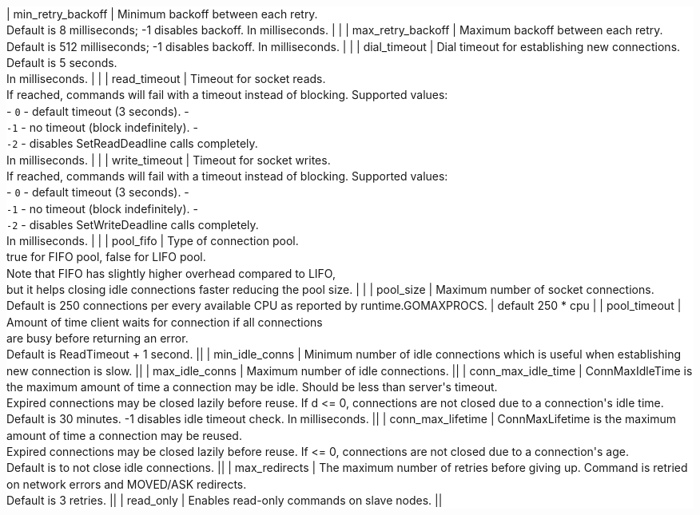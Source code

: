| min_retry_backoff       | Minimum backoff between each retry. <br>Default is 8 milliseconds; -1 disables backoff. In milliseconds.                                                                                                                                                                                                                    |                                                                                                                                                   |
| max_retry_backoff       | Maximum backoff between each retry. <br>Default is 512 milliseconds; -1 disables backoff. In milliseconds.                                                                                                                                                                                                                  |                                                                                                                                                   |
| dial_timeout            | Dial timeout for establishing new connections. <br>Default is 5 seconds. <br>In milliseconds.                                                                                                                                                                                                                               |                                                                                                                                                   |
| read_timeout            | Timeout for socket reads. <br>If reached, commands will fail with a timeout instead of blocking. Supported values: <br>- `0` - default timeout (3 seconds). - <br>`-1` - no timeout (block indefinitely). - <br>`-2` - disables SetReadDeadline calls completely. <br>In milliseconds.                                      |                                                                                                                                                   |
| write_timeout           | Timeout for socket writes. <br>If reached, commands will fail with a timeout instead of blocking. Supported values: <br>- `0` - default timeout (3 seconds). - <br>`-1` - no timeout (block indefinitely). - <br>`-2` - disables SetWriteDeadline calls completely. <br>In milliseconds.                                    |                                                                                                                                                   |
| pool_fifo               | Type of connection pool.<br>true for FIFO pool, false for LIFO pool.<br>Note that FIFO has slightly higher overhead compared to LIFO,<br>but it helps closing idle connections faster reducing the pool size.                                                                                                               |                                                                                                                                                   |
| pool_size               | Maximum number of socket connections. Default is 250 connections per every available CPU as reported by runtime.GOMAXPROCS.                                                                                                                                                                                                 | default 250 * cpu                                                                                                                                 |
| pool_timeout            | Amount of time client waits for connection if all connections <br>are busy before returning an error.<br>Default is ReadTimeout + 1 second.                                                                                                                                                                                 ||
| min_idle_conns          | Minimum number of idle connections which is useful when establishing<br>new connection is slow.                                                                                                                                                                                                                             ||
| max_idle_conns          | Maximum number of idle connections.                                                                                                                                                                                                                                                                                         ||
| conn_max_idle_time      | ConnMaxIdleTime is the maximum amount of time a connection may be idle. Should be less than server's timeout. <br>Expired connections may be closed lazily before reuse. If d <= 0, connections are not closed due to a connection's idle time. <br>Default is 30 minutes. -1 disables idle timeout check. In milliseconds. ||
| conn_max_lifetime       | ConnMaxLifetime is the maximum amount of time a connection may be reused. <br>Expired connections may be closed lazily before reuse. If <= 0, connections are not closed due to a connection's age.<br> Default is to not close idle connections.                                                                           ||
| max_redirects           | The maximum number of retries before giving up. Command is retried <br>on network errors and MOVED/ASK redirects. <br>Default is 3 retries.                                                                                                                                                                                 ||
| read_only               | Enables read-only commands on slave nodes.                                                                                                                                                                                                                                                                                  ||